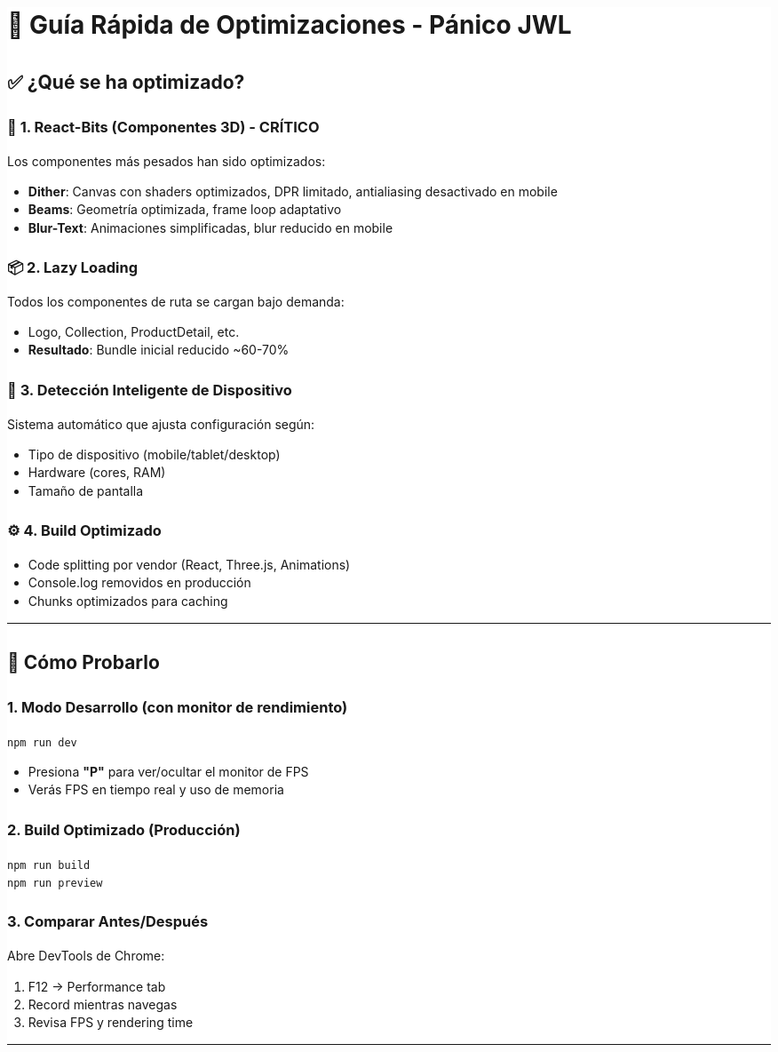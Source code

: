 # 🚀 Guía Rápida de Optimizaciones - Pánico JWL

## ✅ ¿Qué se ha optimizado?

### 🎯 **1. React-Bits (Componentes 3D) - CRÍTICO**
Los componentes más pesados han sido optimizados:
- **Dither**: Canvas con shaders optimizados, DPR limitado, antialiasing desactivado en mobile
- **Beams**: Geometría optimizada, frame loop adaptativo
- **Blur-Text**: Animaciones simplificadas, blur reducido en mobile

### 📦 **2. Lazy Loading**
Todos los componentes de ruta se cargan bajo demanda:
- Logo, Collection, ProductDetail, etc.
- **Resultado**: Bundle inicial reducido ~60-70%

### 🔧 **3. Detección Inteligente de Dispositivo**
Sistema automático que ajusta configuración según:
- Tipo de dispositivo (mobile/tablet/desktop)
- Hardware (cores, RAM)
- Tamaño de pantalla

### ⚙️ **4. Build Optimizado**
- Code splitting por vendor (React, Three.js, Animations)
- Console.log removidos en producción
- Chunks optimizados para caching

---

## 🏃 Cómo Probarlo

### **1. Modo Desarrollo (con monitor de rendimiento)**
```bash
npm run dev
```
- Presiona **"P"** para ver/ocultar el monitor de FPS
- Verás FPS en tiempo real y uso de memoria

### **2. Build Optimizado (Producción)**
```bash
npm run build
npm run preview
```

### **3. Comparar Antes/Después**
Abre DevTools de Chrome:
1. F12 → Performance tab
2. Record mientras navegas
3. Revisa FPS y rendering time

---
